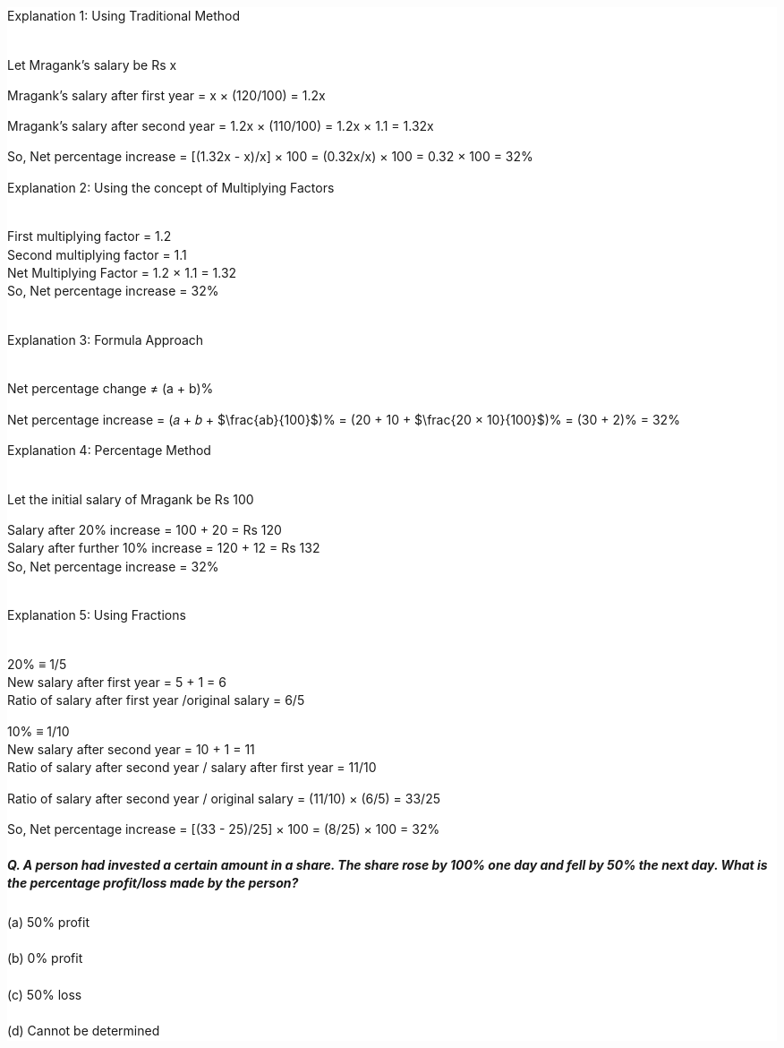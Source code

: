 <div id="1Exp-1" class="Exp-1 mak-tabcontent tabcontent-group1">
Explanation 1: Using Traditional Method <br><br>

Let Mragank’s salary be Rs x

Mragank’s salary after first year = x × (120/100) = 1.2x

Mragank’s salary after second year = 1.2x × (110/100) = 1.2x × 1.1 = 1.32x

So, Net percentage increase = [(1.32x - x)/x] × 100 = (0.32x/x) × 100 = 0.32 × 100 = 32%
</div>

<div id="1Exp-2" class="Exp-2 mak-tabcontent tabcontent-group1">
Explanation 2: Using the concept of Multiplying Factors<br><br>

First multiplying factor = 1.2<br>
Second multiplying factor = 1.1<br>
Net Multiplying Factor = 1.2 × 1.1 = 1.32<br>
So, Net percentage increase = 32%
</div><br>

<div id="1Exp-3" class="Exp-3 mak-tabcontent tabcontent-group1">
Explanation 3: Formula Approach <br><br>

Net percentage change ≠ (a + b)% 

Net percentage increase = (𝑎 + 𝑏 + $\frac{ab}{100}$)% = (20 + 10 + $\frac{20 × 10}{100}$)% = (30 + 2)% = 32%
</div>

<div id="1Exp-4" class="Exp-4 mak-tabcontent tabcontent-group1">
Explanation 4: Percentage Method<br><br>

Let the initial salary of Mragank be Rs 100

Salary after 20% increase = 100 + 20 = Rs 120<br>
Salary after further 10% increase = 120 + 12 = Rs 132<br>
So, Net percentage increase = 32%
</div><br>

<div id="1Exp-5" class="Exp-5 mak-tabcontent tabcontent-group1">
Explanation 5: Using Fractions<br><br>

20% ≡ 1/5 <br>
New salary after first year = 5 + 1 = 6 <br>
Ratio of salary after first year /original salary = 6/5

10% ≡ 1/10 <br>
New salary after second year = 10 + 1 = 11 <br>
Ratio of salary after second year / salary after first year = 11/10

Ratio of salary after second year / original salary = (11/10) × (6/5) = 33/25

So, Net percentage increase = [(33 - 25)/25] × 100 = (8/25) × 100 = 32%
</div>

##### Q. A person had invested a certain amount in a share. The share rose by 100% one day and fell by 50% the next day. What is the percentage profit/loss made by the person?
(a) 50% profit <br>				
(b) 0% profit <br>	
(c) 50% loss <br>			
(d) Cannot be determined
